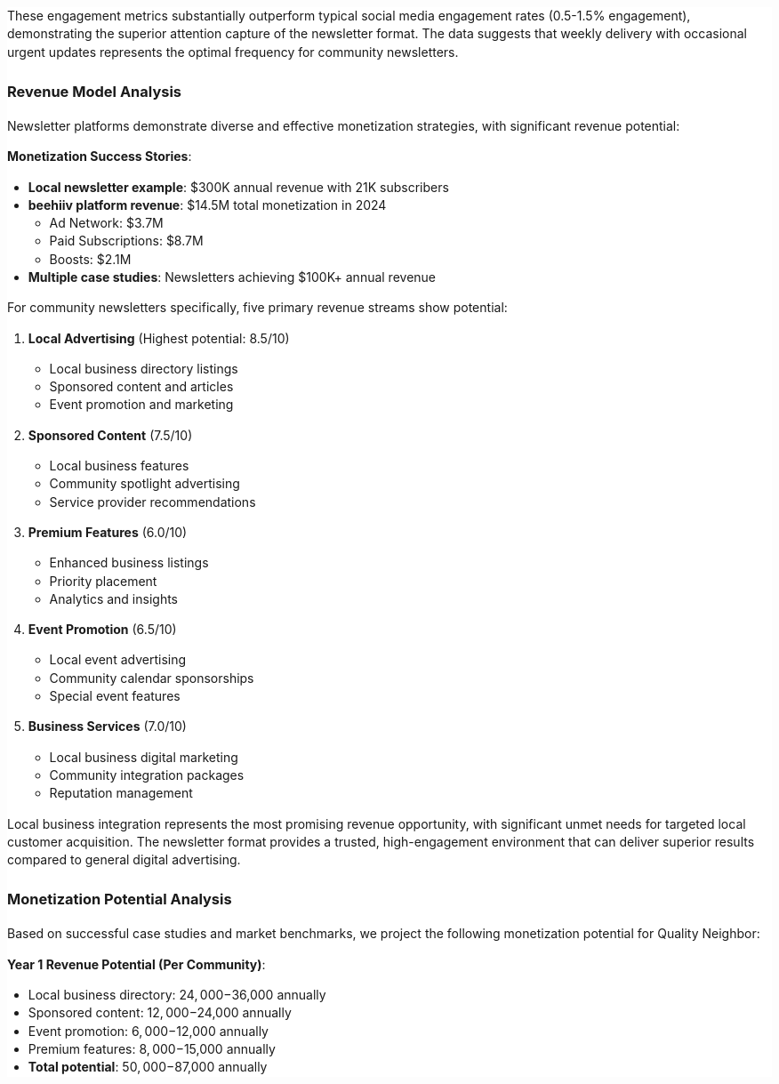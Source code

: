 These engagement metrics substantially outperform typical social media engagement rates (0.5-1.5% engagement), demonstrating the superior attention capture of the newsletter format. The data suggests that weekly delivery with occasional urgent updates represents the optimal frequency for community newsletters.

### Revenue Model Analysis

Newsletter platforms demonstrate diverse and effective monetization strategies, with significant revenue potential:

**Monetization Success Stories**:
- **Local newsletter example**: $300K annual revenue with 21K subscribers
- **beehiiv platform revenue**: $14.5M total monetization in 2024
  - Ad Network: $3.7M
  - Paid Subscriptions: $8.7M  
  - Boosts: $2.1M
- **Multiple case studies**: Newsletters achieving $100K+ annual revenue

For community newsletters specifically, five primary revenue streams show potential:

1. **Local Advertising** (Highest potential: 8.5/10)
   - Local business directory listings
   - Sponsored content and articles
   - Event promotion and marketing
   
2. **Sponsored Content** (7.5/10)
   - Local business features
   - Community spotlight advertising
   - Service provider recommendations

3. **Premium Features** (6.0/10)
   - Enhanced business listings
   - Priority placement
   - Analytics and insights

4. **Event Promotion** (6.5/10)
   - Local event advertising
   - Community calendar sponsorships
   - Special event features

5. **Business Services** (7.0/10)
   - Local business digital marketing
   - Community integration packages
   - Reputation management

Local business integration represents the most promising revenue opportunity, with significant unmet needs for targeted local customer acquisition. The newsletter format provides a trusted, high-engagement environment that can deliver superior results compared to general digital advertising.

### Monetization Potential Analysis

Based on successful case studies and market benchmarks, we project the following monetization potential for Quality Neighbor:

**Year 1 Revenue Potential (Per Community)**:
- Local business directory: $24,000-$36,000 annually
- Sponsored content: $12,000-$24,000 annually
- Event promotion: $6,000-$12,000 annually
- Premium features: $8,000-$15,000 annually
- **Total potential**: $50,000-$87,000 annually
